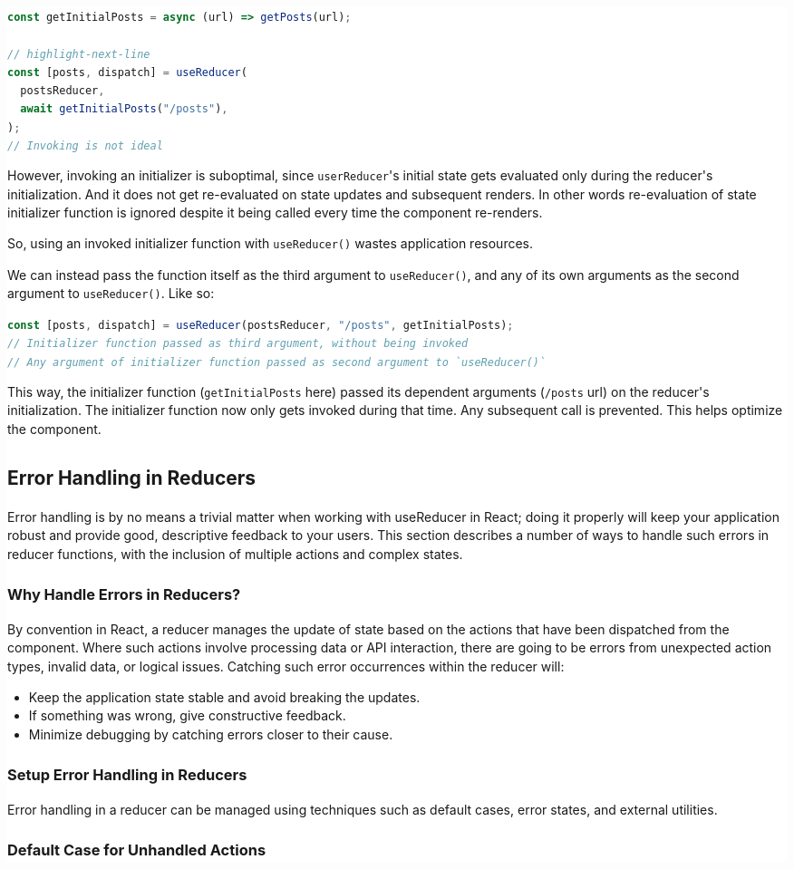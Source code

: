 ```js
const getInitialPosts = async (url) => getPosts(url);

// highlight-next-line
const [posts, dispatch] = useReducer(
  postsReducer,
  await getInitialPosts("/posts"),
);
// Invoking is not ideal
```

However, invoking an initializer is suboptimal, since `userReducer`'s initial state gets evaluated only during the reducer's initialization. And it does not get re-evaluated on state updates and subsequent renders. In other words re-evaluation of state initializer function is ignored despite it being called every time the component re-renders.

So, using an invoked initializer function with `useReducer()` wastes application resources.

We can instead pass the function itself as the third argument to `useReducer()`, and any of its own arguments as the second argument to `useReducer()`. Like so:

```js
const [posts, dispatch] = useReducer(postsReducer, "/posts", getInitialPosts);
// Initializer function passed as third argument, without being invoked
// Any argument of initializer function passed as second argument to `useReducer()`
```

This way, the initializer function (`getInitialPosts` here) passed its dependent arguments (`/posts` url) on the reducer's initialization. The initializer function now only gets invoked during that time. Any subsequent call is prevented. This helps optimize the component.

## Error Handling in Reducers

Error handling is by no means a trivial matter when working with useReducer in React; doing it properly will keep your application robust and provide good, descriptive feedback to your users. This section describes a number of ways to handle such errors in reducer functions, with the inclusion of multiple actions and complex states.

### Why Handle Errors in Reducers?

By convention in React, a reducer manages the update of state based on the actions that have been dispatched from the component. Where such actions involve processing data or API interaction, there are going to be errors from unexpected action types, invalid data, or logical issues. Catching such error occurrences within the reducer will:

- Keep the application state stable and avoid breaking the updates.
- If something was wrong, give constructive feedback.
- Minimize debugging by catching errors closer to their cause.

### Setup Error Handling in Reducers

Error handling in a reducer can be managed using techniques such as default cases, error states, and external utilities.

### Default Case for Unhandled Actions
